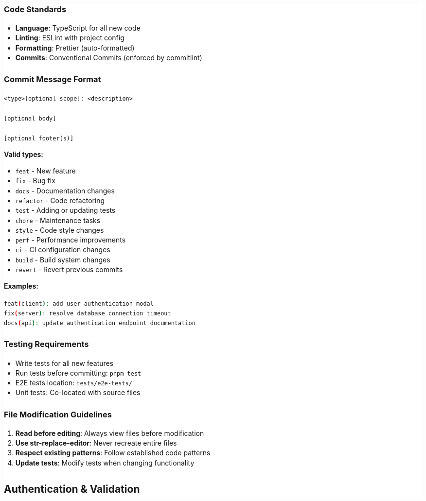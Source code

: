 ### Code Standards

- **Language**: TypeScript for all new code
- **Linting**: ESLint with project config
- **Formatting**: Prettier (auto-formatted)
- **Commits**: Conventional Commits (enforced by commitlint)

### Commit Message Format

```
<type>[optional scope]: <description>

[optional body]

[optional footer(s)]
```

**Valid types:**
- `feat` - New feature
- `fix` - Bug fix
- `docs` - Documentation changes
- `refactor` - Code refactoring
- `test` - Adding or updating tests
- `chore` - Maintenance tasks
- `style` - Code style changes
- `perf` - Performance improvements
- `ci` - CI configuration changes
- `build` - Build system changes
- `revert` - Revert previous commits

**Examples:**
```bash
feat(client): add user authentication modal
fix(server): resolve database connection timeout
docs(api): update authentication endpoint documentation
```

### Testing Requirements

- Write tests for all new features
- Run tests before committing: `pnpm test`
- E2E tests location: `tests/e2e-tests/`
- Unit tests: Co-located with source files

### File Modification Guidelines

1. **Read before editing**: Always view files before modification
2. **Use str-replace-editor**: Never recreate entire files
3. **Respect existing patterns**: Follow established code patterns
4. **Update tests**: Modify tests when changing functionality

## Authentication & Validation

